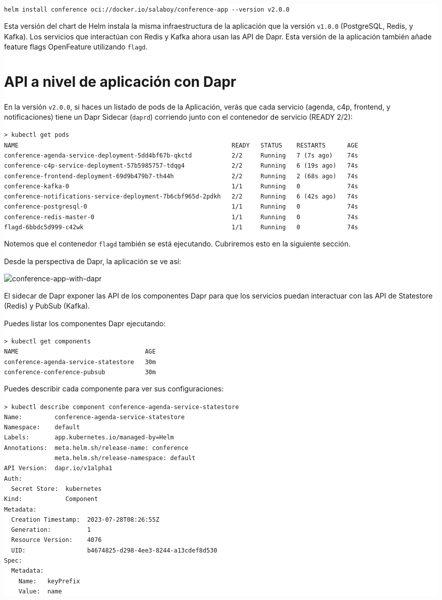 ```shell
helm install conference oci://docker.io/salaboy/conference-app --version v2.0.0
```

Esta versión del chart de Helm instala la misma infraestructura de la aplicación que la versión
`v1.0.0` (PostgreSQL, Redis, y Kafka).
Los servicios que interactúan con Redis y Kafka ahora usan las API de Dapr.
Esta versión de la aplicación también añade feature flags OpenFeature utilizando `flagd`.

# API a nivel de aplicación con Dapr

En la versión `v2.0.0`, si haces un listado de pods de la Aplicación, verás que cada servicio (agenda, c4p, frontend, y notificaciones) tiene un Dapr Sidecar (`daprd`) corriendo junto con el contenedor de servicio (READY 2/2):
```shell
> kubectl get pods
NAME                                                           READY   STATUS    RESTARTS      AGE
conference-agenda-service-deployment-5dd4bf67b-qkctd           2/2     Running   7 (7s ago)    74s
conference-c4p-service-deployment-57b5985757-tdqg4             2/2     Running   6 (19s ago)   74s
conference-frontend-deployment-69d9b479b7-th44h                2/2     Running   2 (68s ago)   74s
conference-kafka-0                                             1/1     Running   0             74s
conference-notifications-service-deployment-7b6cbf965d-2pdkh   2/2     Running   6 (42s ago)   74s
conference-postgresql-0                                        1/1     Running   0             74s
conference-redis-master-0                                      1/1     Running   0             74s
flagd-6bbdc5d999-c42wk                                         1/1     Running   0             74s
```

Notemos que el contenedor `flagd` también se está ejecutando.
Cubriremos esto en la siguiente sección.

Desde la perspectiva de Dapr, la aplicación se ve así: 

![conference-app-with-dapr](imgs/conference-app-with-dapr.png)

El sidecar de Dapr exponer las API de los componentes Dapr para que los servicios puedan interactuar con las API de Statestore (Redis) y PubSub (Kafka).

Puedes listar los componentes Dapr ejecutando:

```shell
> kubectl get components
NAME                                   AGE
conference-agenda-service-statestore   30m
conference-conference-pubsub           30m
```

Puedes describir cada componente para ver sus configuraciones:
```shell
> kubectl describe component conference-agenda-service-statestore
Name:         conference-agenda-service-statestore
Namespace:    default
Labels:       app.kubernetes.io/managed-by=Helm
Annotations:  meta.helm.sh/release-name: conference
              meta.helm.sh/release-namespace: default
API Version:  dapr.io/v1alpha1
Auth:
  Secret Store:  kubernetes
Kind:            Component
Metadata:
  Creation Timestamp:  2023-07-28T08:26:55Z
  Generation:          1
  Resource Version:    4076
  UID:                 b4674825-d298-4ee3-8244-a13cdef8d530
Spec:
  Metadata:
    Name:   keyPrefix
    Value:  name
```
